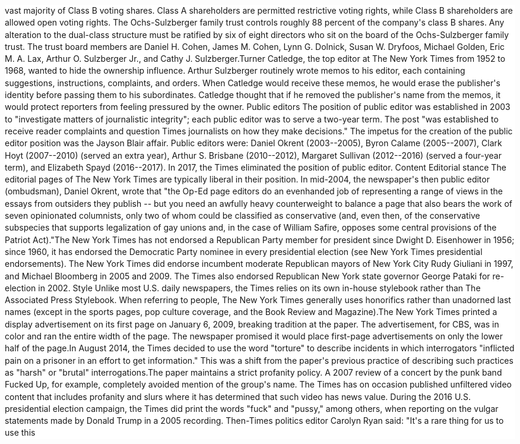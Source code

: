 vast majority of Class B voting shares. Class A shareholders are
permitted restrictive voting rights, while Class B shareholders are
allowed open voting rights. The Ochs-Sulzberger family trust controls
roughly 88 percent of the company\'s class B shares. Any alteration to
the dual-class structure must be ratified by six of eight directors who
sit on the board of the Ochs-Sulzberger family trust. The trust board
members are Daniel H. Cohen, James M. Cohen, Lynn G. Dolnick, Susan W.
Dryfoos, Michael Golden, Eric M. A. Lax, Arthur O. Sulzberger Jr., and
Cathy J. Sulzberger.Turner Catledge, the top editor at The New York
Times from 1952 to 1968, wanted to hide the ownership influence. Arthur
Sulzberger routinely wrote memos to his editor, each containing
suggestions, instructions, complaints, and orders. When Catledge would
receive these memos, he would erase the publisher\'s identity before
passing them to his subordinates. Catledge thought that if he removed
the publisher\'s name from the memos, it would protect reporters from
feeling pressured by the owner. Public editors The position of public
editor was established in 2003 to \"investigate matters of journalistic
integrity\"; each public editor was to serve a two-year term. The post
\"was established to receive reader complaints and question Times
journalists on how they make decisions.\" The impetus for the creation
of the public editor position was the Jayson Blair affair. Public
editors were: Daniel Okrent (2003--2005), Byron Calame (2005--2007),
Clark Hoyt (2007--2010) (served an extra year), Arthur S. Brisbane
(2010--2012), Margaret Sullivan (2012--2016) (served a four-year term),
and Elizabeth Spayd (2016--2017). In 2017, the Times eliminated the
position of public editor. Content Editorial stance The editorial pages
of The New York Times are typically liberal in their position. In
mid-2004, the newspaper\'s then public editor (ombudsman), Daniel
Okrent, wrote that \"the Op-Ed page editors do an evenhanded job of
representing a range of views in the essays from outsiders they publish
-- but you need an awfully heavy counterweight to balance a page that
also bears the work of seven opinionated columnists, only two of whom
could be classified as conservative (and, even then, of the conservative
subspecies that supports legalization of gay unions and, in the case of
William Safire, opposes some central provisions of the Patriot
Act).\"The New York Times has not endorsed a Republican Party member for
president since Dwight D. Eisenhower in 1956; since 1960, it has
endorsed the Democratic Party nominee in every presidential election
(see New York Times presidential endorsements). The New York Times did
endorse incumbent moderate Republican mayors of New York City Rudy
Giuliani in 1997, and Michael Bloomberg in 2005 and 2009. The Times also
endorsed Republican New York state governor George Pataki for
re-election in 2002. Style Unlike most U.S. daily newspapers, the Times
relies on its own in-house stylebook rather than The Associated Press
Stylebook. When referring to people, The New York Times generally uses
honorifics rather than unadorned last names (except in the sports pages,
pop culture coverage, and the Book Review and Magazine).The New York
Times printed a display advertisement on its first page on January 6,
2009, breaking tradition at the paper. The advertisement, for CBS, was
in color and ran the entire width of the page. The newspaper promised it
would place first-page advertisements on only the lower half of the
page.In August 2014, the Times decided to use the word \"torture\" to
describe incidents in which interrogators \"inflicted pain on a prisoner
in an effort to get information.\" This was a shift from the paper\'s
previous practice of describing such practices as \"harsh\" or
\"brutal\" interrogations.The paper maintains a strict profanity policy.
A 2007 review of a concert by the punk band Fucked Up, for example,
completely avoided mention of the group\'s name. The Times has on
occasion published unfiltered video content that includes profanity and
slurs where it has determined that such video has news value. During the
2016 U.S. presidential election campaign, the Times did print the words
\"fuck\" and \"pussy,\" among others, when reporting on the vulgar
statements made by Donald Trump in a 2005 recording. Then-Times politics
editor Carolyn Ryan said: \"It\'s a rare thing for us to use this